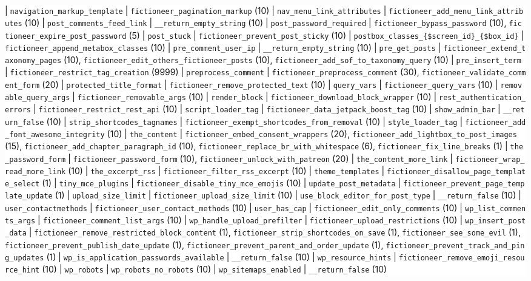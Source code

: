 | `navigation_markup_template` | `fictioneer_pagination_markup` (10)
| `nav_menu_link_attributes` | `fictioneer_add_menu_link_attributes` (10)
| `post_comments_feed_link` | `__return_empty_string` (10)
| `post_password_required` | `fictioneer_bypass_password` (10), `fictioneer_expire_post_password` (5)
| `post_stuck` | `fictioneer_prevent_post_sticky` (10)
| `postbox_classes_{$screen_id}_{$box_id}` | `fictioneer_append_metabox_classes` (10)
| `pre_comment_user_ip` | `__return_empty_string` (10)
| `pre_get_posts` | `fictioneer_extend_taxonomy_pages` (10), `fictioneer_edit_others_fictioneer_posts` (10), `fictioneer_add_sof_to_taxonomy_query` (10)
| `pre_insert_term` | `fictioneer_restrict_tag_creation` (9999)
| `preprocess_comment` | `fictioneer_preprocess_comment` (30), `fictioneer_validate_comment_form` (20)
| `protected_title_format` | `fictioneer_remove_protected_text` (10)
| `query_vars` | `fictioneer_query_vars` (10)
| `removable_query_args` | `fictioneer_removable_args` (10)
| `render_block` | `fictioneer_download_block_wrapper` (10)
| `rest_authentication_errors` | `fictioneer_restrict_rest_api` (10)
| `script_loader_tag` | `fictioneer_data_jetpack_boost_tag` (10)
| `show_admin_bar` | `__return_false` (10)
| `strip_shortcodes_tagnames` | `fictioneer_exempt_shortcodes_from_removal` (10)
| `style_loader_tag` | `fictioneer_add_font_awesome_integrity` (10)
| `the_content` | `fictioneer_embed_consent_wrappers` (20), `fictioneer_add_lightbox_to_post_images` (15), `fictioneer_add_chapter_paragraph_id` (10), `fictioneer_replace_br_with_whitespace` (6), `fictioneer_fix_line_breaks` (1)
| `the_password_form` | `fictioneer_password_form` (10), `fictioneer_unlock_with_patreon` (20)
| `the_content_more_link` | `fictioneer_wrap_read_more_link` (10)
| `the_excerpt_rss` | `fictioneer_filter_rss_excerpt` (10)
| `theme_templates` | `fictioneer_disallow_page_template_select` (1)
| `tiny_mce_plugins` | `fictioneer_disable_tiny_mce_emojis` (10)
| `update_post_metadata` | `fictioneer_prevent_page_template_update` (1)
| `upload_size_limit` | `fictioneer_upload_size_limit` (10)
| `use_block_editor_for_post_type` | `__return_false` (10)
| `user_contactmethods` | `fictioneer_user_contact_methods` (10)
| `user_has_cap` | `fictioneer_edit_only_comments` (10)
| `wp_list_comments_args` | `fictioneer_comment_list_args` (10)
| `wp_handle_upload_prefilter` | `fictioneer_upload_restrictions` (10)
| `wp_insert_post_data` | `fictioneer_remove_restricted_block_content` (1), `fictioneer_strip_shortcodes_on_save` (1), `fictioneer_see_some_evil` (1), `fictioneer_prevent_publish_date_update` (1), `fictioneer_prevent_parent_and_order_update` (1), `fictioneer_prevent_track_and_ping_updates` (1)
| `wp_is_application_passwords_available` | `__return_false` (10)
| `wp_resource_hints` | `fictioneer_remove_emoji_resource_hint` (10)
| `wp_robots` | `wp_robots_no_robots` (10)
| `wp_sitemaps_enabled` | `__return_false` (10)